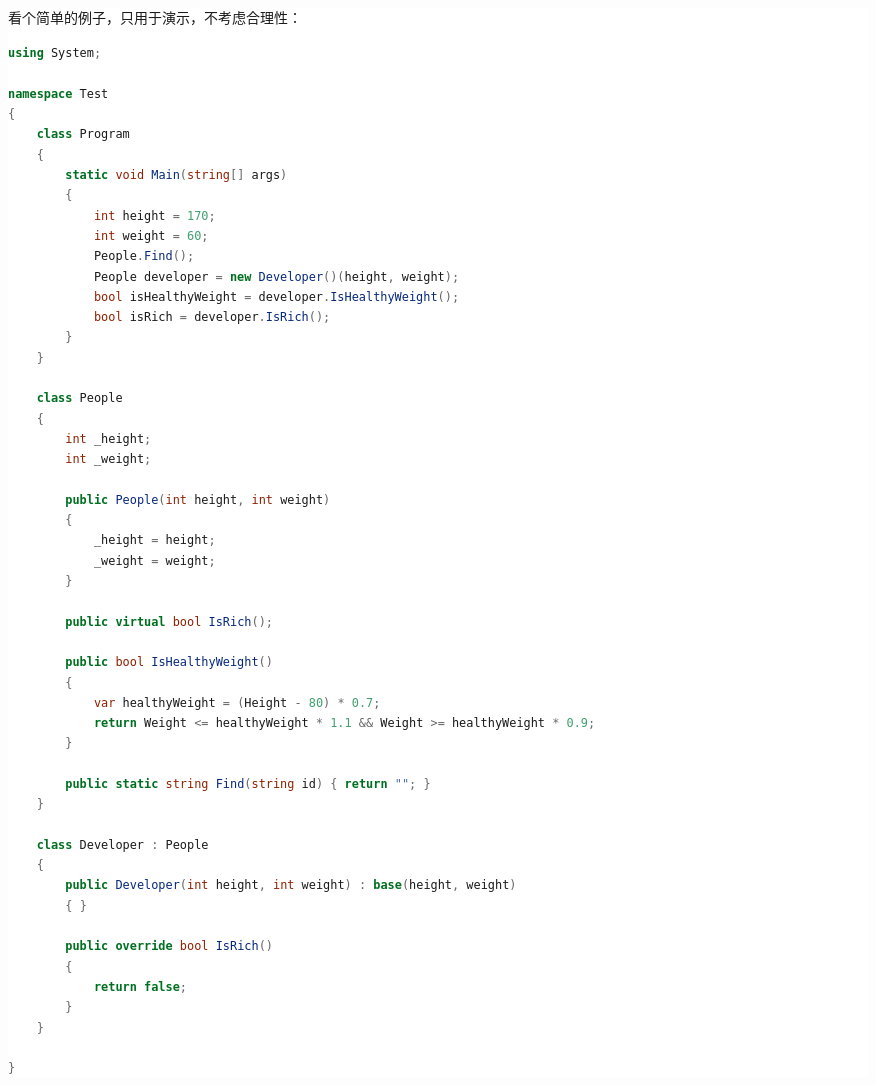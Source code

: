 看个简单的例子，只用于演示，不考虑合理性：

```csharp
using System;

namespace Test
{
    class Program
    {
        static void Main(string[] args)
        {
            int height = 170;
            int weight = 60;
            People.Find();
            People developer = new Developer()(height, weight);
            bool isHealthyWeight = developer.IsHealthyWeight();
            bool isRich = developer.IsRich();
        }
    }

    class People
    {
        int _height;
        int _weight;

        public People(int height, int weight)
        {
            _height = height;
            _weight = weight;
        }

        public virtual bool IsRich();

        public bool IsHealthyWeight()
        {
            var healthyWeight = (Height - 80) * 0.7;
            return Weight <= healthyWeight * 1.1 && Weight >= healthyWeight * 0.9;
        }

        public static string Find(string id) { return ""; }
    }

    class Developer : People
    {
        public Developer(int height, int weight) : base(height, weight)
        { }

        public override bool IsRich()
        {
            return false;
        }
    }
    
}
```
